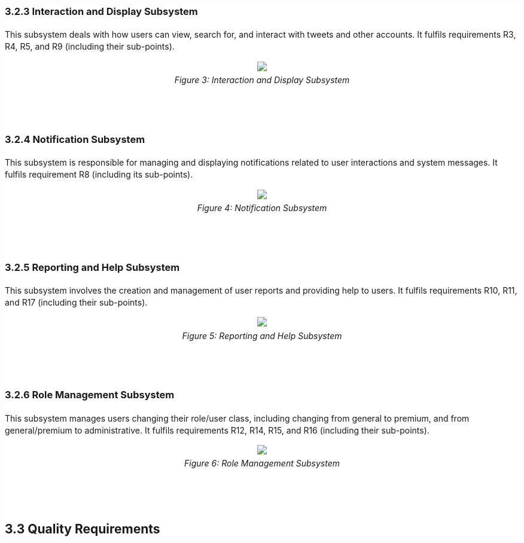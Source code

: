### 3.2.3 Interaction and Display Subsystem
This subsystem deals with how users can view, search for, and interact with tweets and other accounts. It
fulfils requirements R3, R4, R5, and R9 (including their sub-points).
<p align="center">
  <img src="https://drive.google.com/uc?export=view&id=1314ew0DjF5w_e9yYZVRySt0ji-BPVgwN" width=500>
  <br>
  <em>Figure 3: Interaction and Display Subsystem</em>
</p>
<br><br>

### 3.2.4 Notification Subsystem
This subsystem is responsible for managing and displaying notifications related to user interactions and
system messages. It fulfils requirement R8 (including its sub-points).
<p align="center">
  <img src="https://drive.google.com/uc?export=view&id=1NLfBBKqZxXJNhlGvEeG-DyIJMEvaIoUR" width=500>
  <br>
  <em>Figure 4: Notification Subsystem</em>
</p>
<br><br>

### 3.2.5 Reporting and Help Subsystem
This subsystem involves the creation and management of user reports and providing help to users. It fulfils
requirements R10, R11, and R17 (including their sub-points).
<p align="center">
  <img src="https://drive.google.com/uc?export=view&id=1qfKdAUgYlTH4gPLdw0u7EJYLsXjBQHQ0" width=500>
  <br>
  <em>Figure 5: Reporting and Help Subsystem</em>
</p>
<br><br>

### 3.2.6 Role Management Subsystem
This subsystem manages users changing their role/user class, including changing from general to premium,
and from general/premium to administrative. It fulfils requirements R12, R14, R15, and R16 (including their
sub-points).
<p align="center">
  <img src="https://drive.google.com/uc?export=view&id=1Aosp9y_3AIu0pul29smsub9ccsXrX_AP" width=500>
  <br>
  <em>Figure 6: Role Management Subsystem</em>
</p>
<br><br>

## 3.3 Quality Requirements
